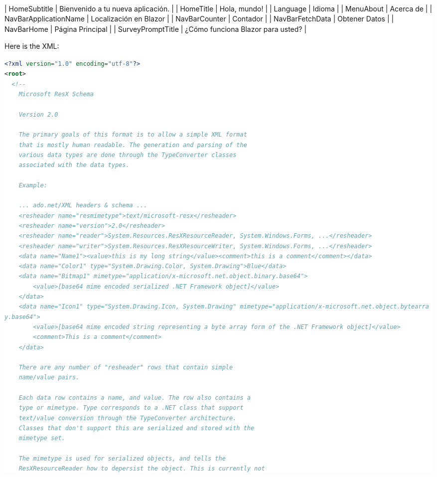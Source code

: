 | HomeSubtitle          | Bienvenido a tu nueva aplicación.                            |
| HomeTitle             | Hola, mundo!                                                 |
| Language              | Idioma                                                       |
| MenuAbout             | Acerca de                                                    |
| NavBarApplicationName | Localización en Blazor                                       |
| NavBarCounter         | Contador                                                     |
| NavBarFetchData       | Obtener Datos                                                |
| NavBarHome            | Página Principal                                             |
| SurveyPromptTitle     | ¿Cómo funciona Blazor para usted?                            |

Here is the XML:

```xml
<?xml version="1.0" encoding="utf-8"?>
<root>
  <!-- 
    Microsoft ResX Schema 
    
    Version 2.0
    
    The primary goals of this format is to allow a simple XML format 
    that is mostly human readable. The generation and parsing of the 
    various data types are done through the TypeConverter classes 
    associated with the data types.
    
    Example:
    
    ... ado.net/XML headers & schema ...
    <resheader name="resmimetype">text/microsoft-resx</resheader>
    <resheader name="version">2.0</resheader>
    <resheader name="reader">System.Resources.ResXResourceReader, System.Windows.Forms, ...</resheader>
    <resheader name="writer">System.Resources.ResXResourceWriter, System.Windows.Forms, ...</resheader>
    <data name="Name1"><value>this is my long string</value><comment>this is a comment</comment></data>
    <data name="Color1" type="System.Drawing.Color, System.Drawing">Blue</data>
    <data name="Bitmap1" mimetype="application/x-microsoft.net.object.binary.base64">
        <value>[base64 mime encoded serialized .NET Framework object]</value>
    </data>
    <data name="Icon1" type="System.Drawing.Icon, System.Drawing" mimetype="application/x-microsoft.net.object.bytearray.base64">
        <value>[base64 mime encoded string representing a byte array form of the .NET Framework object]</value>
        <comment>This is a comment</comment>
    </data>
                
    There are any number of "resheader" rows that contain simple 
    name/value pairs.
    
    Each data row contains a name, and value. The row also contains a 
    type or mimetype. Type corresponds to a .NET class that support 
    text/value conversion through the TypeConverter architecture. 
    Classes that don't support this are serialized and stored with the 
    mimetype set.
    
    The mimetype is used for serialized objects, and tells the 
    ResXResourceReader how to depersist the object. This is currently not 
```